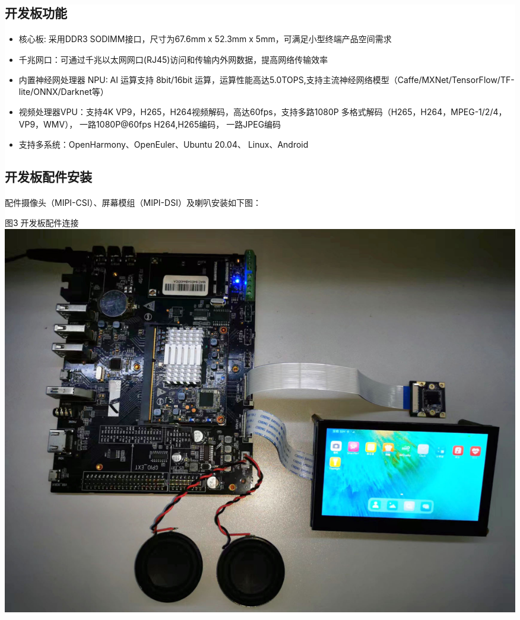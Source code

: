## 开发板功能

- 核心板: 采用DDR3 SODIMM接口，尺寸为67.6mm x 52.3mm x 5mm，可满足小型终端产品空间需求

- 千兆网口：可通过千兆以太网网口(RJ45)访问和传输内外网数据，提高网络传输效率

- 内置神经网处理器 NPU:  AI 运算支持 8bit/16bit 运算，运算性能高达5.0TOPS,支持主流神经网络模型（Caffe/MXNet/TensorFlow/TF-lite/ONNX/Darknet等）

- 视频处理器VPU：支持4K VP9，H265，H264视频解码，高达60fps，支持多路1080P 多格式解码（H265，H264，MPEG-1/2/4，VP9，WMV）， 一路1080P@60fps H264,H265编码，  一路JPEG编码

- 支持多系统：OpenHarmony、OpenEuler、Ubuntu 20.04、 Linux、Android

## 开发板配件安装

配件摄像头（MIPI-CSI）、屏幕模组（MIPI-DSI）及喇叭安装如下图：

图3 开发板配件连接
![Unionpi-Tiger配件安装](../figures/connections.png)
